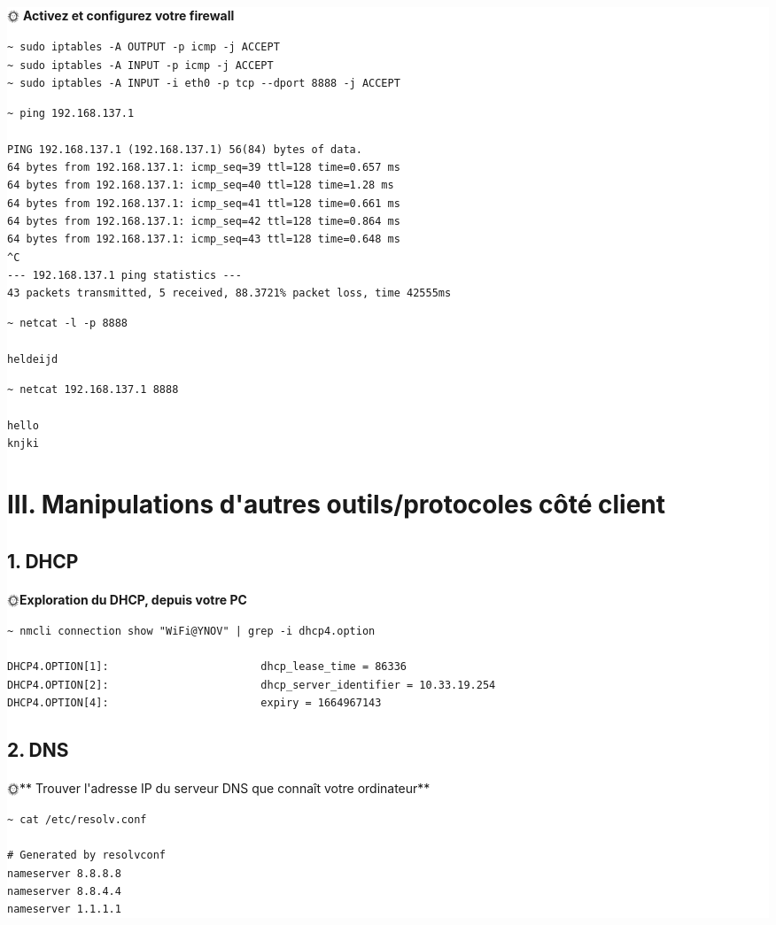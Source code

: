 🌞 **Activez et configurez votre firewall**

```
~ sudo iptables -A OUTPUT -p icmp -j ACCEPT
~ sudo iptables -A INPUT -p icmp -j ACCEPT
~ sudo iptables -A INPUT -i eth0 -p tcp --dport 8888 -j ACCEPT
```
```
~ ping 192.168.137.1

PING 192.168.137.1 (192.168.137.1) 56(84) bytes of data.
64 bytes from 192.168.137.1: icmp_seq=39 ttl=128 time=0.657 ms
64 bytes from 192.168.137.1: icmp_seq=40 ttl=128 time=1.28 ms
64 bytes from 192.168.137.1: icmp_seq=41 ttl=128 time=0.661 ms
64 bytes from 192.168.137.1: icmp_seq=42 ttl=128 time=0.864 ms
64 bytes from 192.168.137.1: icmp_seq=43 ttl=128 time=0.648 ms
^C
--- 192.168.137.1 ping statistics ---
43 packets transmitted, 5 received, 88.3721% packet loss, time 42555ms

```
```
~ netcat -l -p 8888
    
heldeijd           
```
```
~ netcat 192.168.137.1 8888
    
hello
knjki     
```
  
# III. Manipulations d'autres outils/protocoles côté client

## 1. DHCP

🌞**Exploration du DHCP, depuis votre PC**
```
~ nmcli connection show "WiFi@YNOV" | grep -i dhcp4.option
    
DHCP4.OPTION[1]:                        dhcp_lease_time = 86336
DHCP4.OPTION[2]:                        dhcp_server_identifier = 10.33.19.254
DHCP4.OPTION[4]:                        expiry = 1664967143
```

## 2. DNS

🌞** Trouver l'adresse IP du serveur DNS que connaît votre ordinateur**
```
~ cat /etc/resolv.conf

# Generated by resolvconf
nameserver 8.8.8.8
nameserver 8.8.4.4
nameserver 1.1.1.1
```
